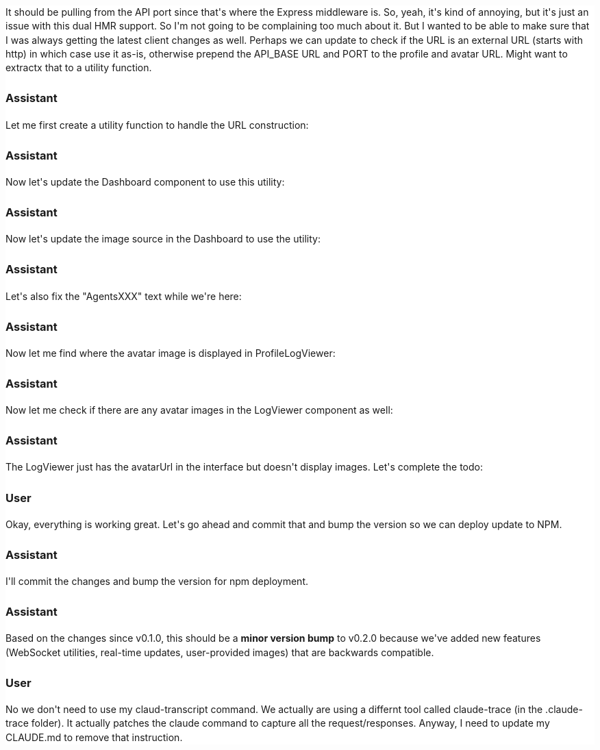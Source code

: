 It should be pulling from the API port since that's where the Express middleware is. So, yeah, it's kind of annoying, but it's just an issue with this dual HMR support. So I'm not going to be complaining too much about it. But I wanted to be able to make sure that I was always getting the latest client changes as well. Perhaps we can update to check if the URL is an external URL (starts with http) in which case use it as-is, otherwise prepend the API_BASE URL and PORT to the profile and avatar URL. Might want to extractx that to a utility function.

### Assistant

Let me first create a utility function to handle the URL construction:

### Assistant

Now let's update the Dashboard component to use this utility:

### Assistant

Now let's update the image source in the Dashboard to use the utility:

### Assistant

Let's also fix the "AgentsXXX" text while we're here:

### Assistant

Now let me find where the avatar image is displayed in ProfileLogViewer:

### Assistant

Now let me check if there are any avatar images in the LogViewer component as well:

### Assistant

The LogViewer just has the avatarUrl in the interface but doesn't display images. Let's complete the todo:

### User
Okay, everything is working great. Let's go ahead and commit that and bump the version so we can deploy update to NPM. 

### Assistant

I'll commit the changes and bump the version for npm deployment.

### Assistant

Based on the changes since v0.1.0, this should be a **minor version bump** to v0.2.0 because we've added new features (WebSocket utilities, real-time updates, user-provided images) that are backwards compatible.

### User
No we don't need to use my claud-transcript command. We actually are using a differnt tool called claude-trace (in the .claude-trace folder). It actually patches the claude command to capture all the request/responses. Anyway, I need to update my CLAUDE.md to remove that instruction.
